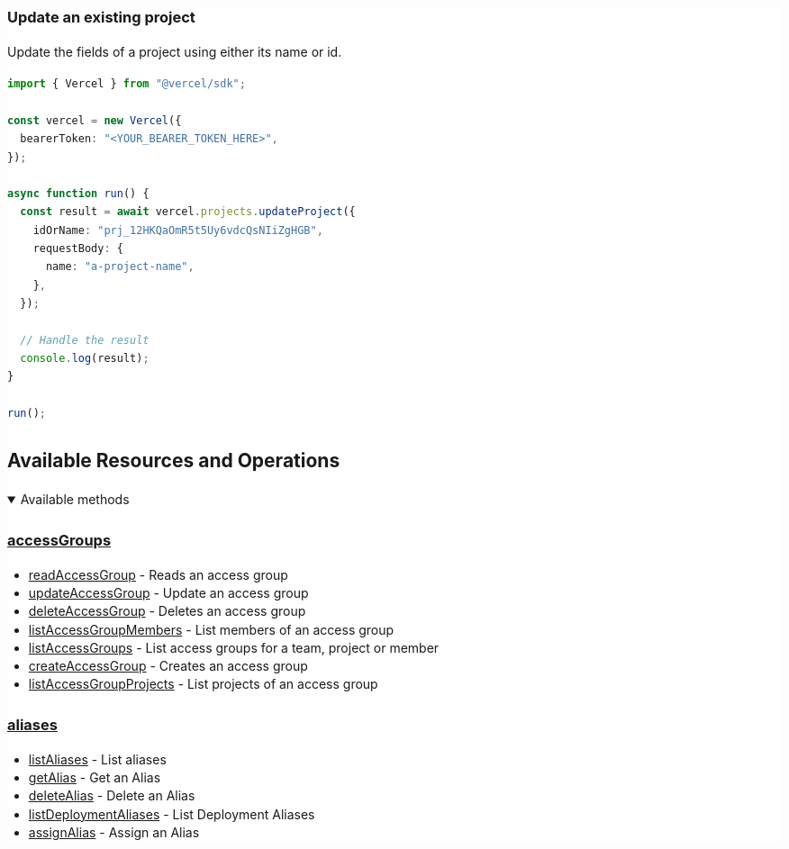 ### Update an existing project

Update the fields of a project using either its name or id.

```typescript
import { Vercel } from "@vercel/sdk";

const vercel = new Vercel({
  bearerToken: "<YOUR_BEARER_TOKEN_HERE>",
});

async function run() {
  const result = await vercel.projects.updateProject({
    idOrName: "prj_12HKQaOmR5t5Uy6vdcQsNIiZgHGB",
    requestBody: {
      name: "a-project-name",
    },
  });

  // Handle the result
  console.log(result);
}

run();

```



## Available Resources and Operations

<details open>
<summary>Available methods</summary>

### [accessGroups](docs/sdks/accessgroups/README.md)

* [readAccessGroup](docs/sdks/accessgroups/README.md#readaccessgroup) - Reads an access group
* [updateAccessGroup](docs/sdks/accessgroups/README.md#updateaccessgroup) - Update an access group
* [deleteAccessGroup](docs/sdks/accessgroups/README.md#deleteaccessgroup) - Deletes an access group
* [listAccessGroupMembers](docs/sdks/accessgroups/README.md#listaccessgroupmembers) - List members of an access group
* [listAccessGroups](docs/sdks/accessgroups/README.md#listaccessgroups) - List access groups for a team, project or member
* [createAccessGroup](docs/sdks/accessgroups/README.md#createaccessgroup) - Creates an access group
* [listAccessGroupProjects](docs/sdks/accessgroups/README.md#listaccessgroupprojects) - List projects of an access group

### [aliases](docs/sdks/aliases/README.md)

* [listAliases](docs/sdks/aliases/README.md#listaliases) - List aliases
* [getAlias](docs/sdks/aliases/README.md#getalias) - Get an Alias
* [deleteAlias](docs/sdks/aliases/README.md#deletealias) - Delete an Alias
* [listDeploymentAliases](docs/sdks/aliases/README.md#listdeploymentaliases) - List Deployment Aliases
* [assignAlias](docs/sdks/aliases/README.md#assignalias) - Assign an Alias
